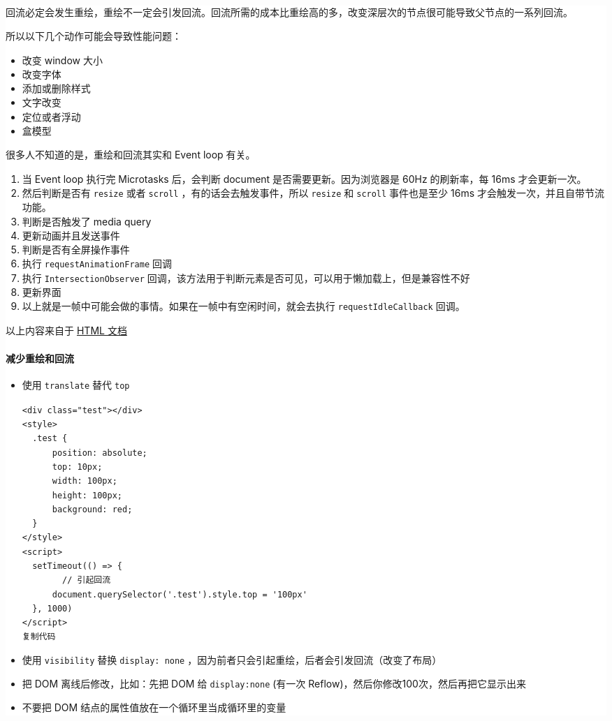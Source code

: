 回流必定会发生重绘，重绘不一定会引发回流。回流所需的成本比重绘高的多，改变深层次的节点很可能导致父节点的一系列回流。

所以以下几个动作可能会导致性能问题：

- 改变 window 大小
- 改变字体
- 添加或删除样式
- 文字改变
- 定位或者浮动
- 盒模型

很多人不知道的是，重绘和回流其实和 Event loop 有关。

1. 当 Event loop 执行完 Microtasks 后，会判断 document 是否需要更新。因为浏览器是 60Hz 的刷新率，每 16ms 才会更新一次。
2. 然后判断是否有 `resize` 或者 `scroll` ，有的话会去触发事件，所以 `resize` 和 `scroll` 事件也是至少 16ms 才会触发一次，并且自带节流功能。
3. 判断是否触发了 media query
4. 更新动画并且发送事件
5. 判断是否有全屏操作事件
6. 执行 `requestAnimationFrame` 回调
7. 执行 `IntersectionObserver` 回调，该方法用于判断元素是否可见，可以用于懒加载上，但是兼容性不好
8. 更新界面
9. 以上就是一帧中可能会做的事情。如果在一帧中有空闲时间，就会去执行 `requestIdleCallback` 回调。

以上内容来自于 [HTML 文档](https://html.spec.whatwg.org/multipage/webappapis.html#event-loop-processing-model)

#### 减少重绘和回流

- 使用 `translate` 替代 `top`

  ```
  <div class="test"></div>
  <style>
  	.test {
  		position: absolute;
  		top: 10px;
  		width: 100px;
  		height: 100px;
  		background: red;
  	}
  </style>
  <script>
  	setTimeout(() => {
          // 引起回流
  		document.querySelector('.test').style.top = '100px'
  	}, 1000)
  </script>
  复制代码
  ```

- 使用 `visibility` 替换 `display: none` ，因为前者只会引起重绘，后者会引发回流（改变了布局）

- 把 DOM 离线后修改，比如：先把 DOM 给 `display:none` (有一次 Reflow)，然后你修改100次，然后再把它显示出来

- 不要把 DOM 结点的属性值放在一个循环里当成循环里的变量
